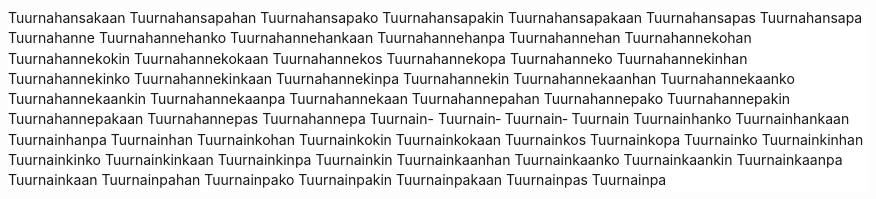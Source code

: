 Tuurnahansakaan
Tuurnahansapahan
Tuurnahansapako
Tuurnahansapakin
Tuurnahansapakaan
Tuurnahansapas
Tuurnahansapa
Tuurnahanne
Tuurnahannehanko
Tuurnahannehankaan
Tuurnahannehanpa
Tuurnahannehan
Tuurnahannekohan
Tuurnahannekokin
Tuurnahannekokaan
Tuurnahannekos
Tuurnahannekopa
Tuurnahanneko
Tuurnahannekinhan
Tuurnahannekinko
Tuurnahannekinkaan
Tuurnahannekinpa
Tuurnahannekin
Tuurnahannekaanhan
Tuurnahannekaanko
Tuurnahannekaankin
Tuurnahannekaanpa
Tuurnahannekaan
Tuurnahannepahan
Tuurnahannepako
Tuurnahannepakin
Tuurnahannepakaan
Tuurnahannepas
Tuurnahannepa
Tuurnain-
Tuurnain‐
Tuurnain‑
Tuurnain
Tuurnainhanko
Tuurnainhankaan
Tuurnainhanpa
Tuurnainhan
Tuurnainkohan
Tuurnainkokin
Tuurnainkokaan
Tuurnainkos
Tuurnainkopa
Tuurnainko
Tuurnainkinhan
Tuurnainkinko
Tuurnainkinkaan
Tuurnainkinpa
Tuurnainkin
Tuurnainkaanhan
Tuurnainkaanko
Tuurnainkaankin
Tuurnainkaanpa
Tuurnainkaan
Tuurnainpahan
Tuurnainpako
Tuurnainpakin
Tuurnainpakaan
Tuurnainpas
Tuurnainpa